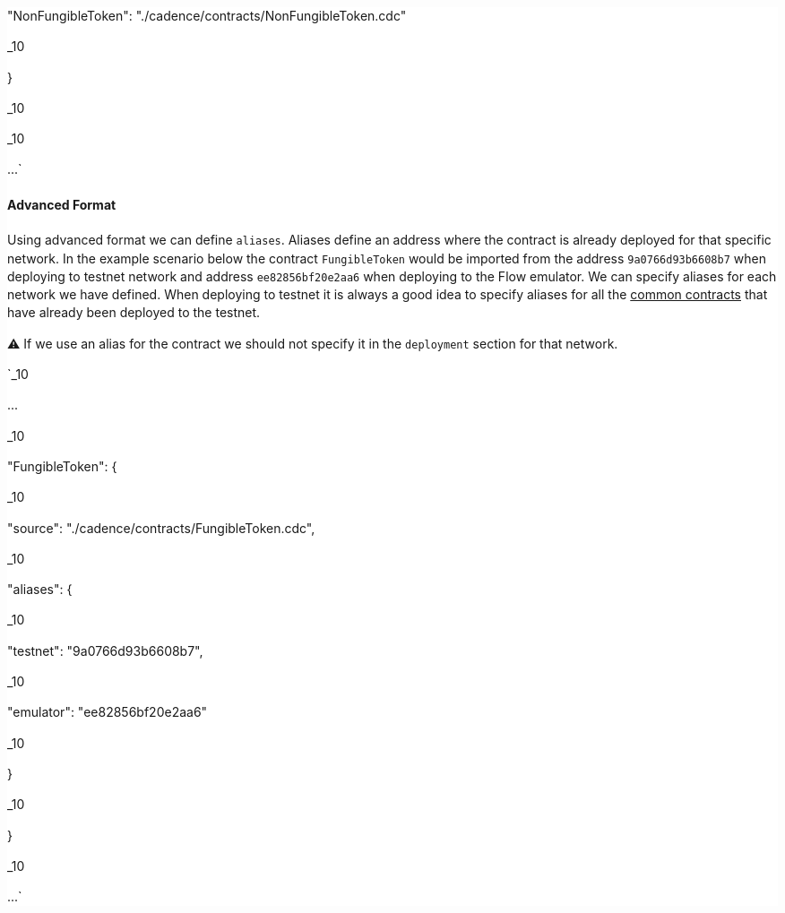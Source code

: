 "NonFungibleToken": "./cadence/contracts/NonFungibleToken.cdc"

_10

}

_10

_10

...`

#### Advanced Format[​](#advanced-format "Direct link to Advanced Format")

Using advanced format we can define `aliases`. Aliases define an address where the contract is already deployed for that specific network.
In the example scenario below the contract `FungibleToken` would be imported from the address `9a0766d93b6608b7` when deploying to testnet network
and address `ee82856bf20e2aa6` when deploying to the Flow emulator.
We can specify aliases for each network we have defined. When deploying to testnet it is always a good idea to specify aliases for all the [common contracts](/build/core-contracts) that have already been deployed to the testnet.

⚠️ If we use an alias for the contract we should not specify it in the `deployment` section for that network.

`_10

...

_10

"FungibleToken": {

_10

"source": "./cadence/contracts/FungibleToken.cdc",

_10

"aliases": {

_10

"testnet": "9a0766d93b6608b7",

_10

"emulator": "ee82856bf20e2aa6"

_10

}

_10

}

_10

...`
